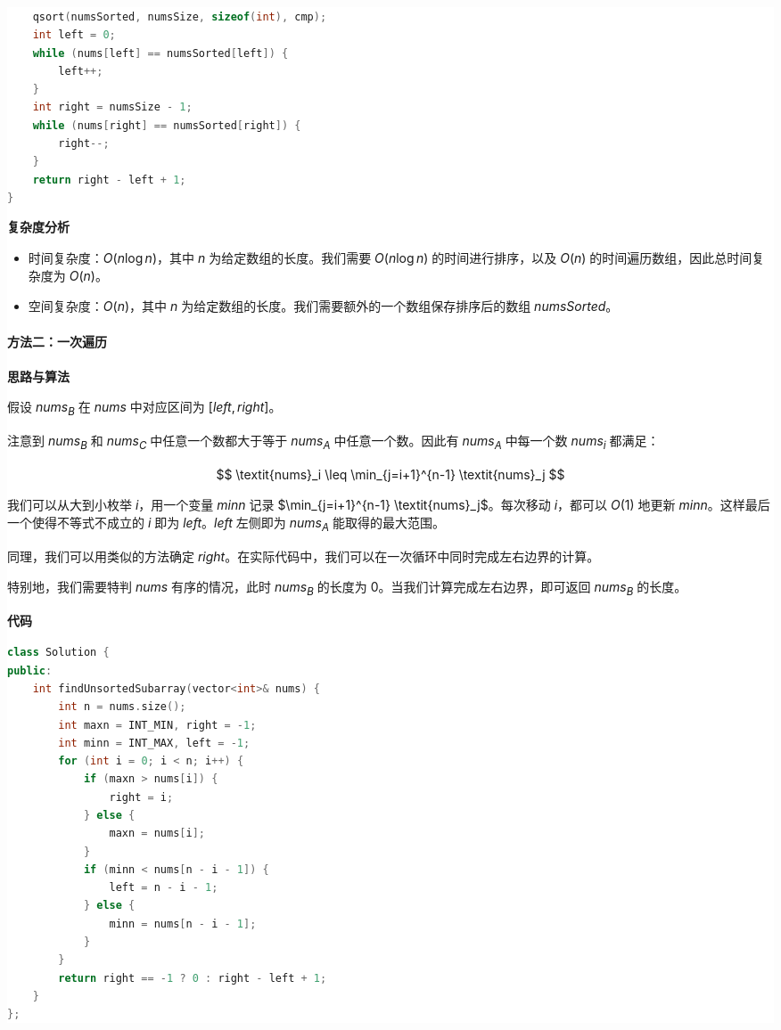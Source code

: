 ```C [sol1-C]
    qsort(numsSorted, numsSize, sizeof(int), cmp);
    int left = 0;
    while (nums[left] == numsSorted[left]) {
        left++;
    }
    int right = numsSize - 1;
    while (nums[right] == numsSorted[right]) {
        right--;
    }
    return right - left + 1;
}
```

**复杂度分析**

- 时间复杂度：$O(n \log n)$，其中 $n$ 为给定数组的长度。我们需要 $O(n \log n)$ 的时间进行排序，以及 $O(n)$ 的时间遍历数组，因此总时间复杂度为 $O(n)$。

- 空间复杂度：$O(n)$，其中 $n$ 为给定数组的长度。我们需要额外的一个数组保存排序后的数组 $\textit{numsSorted}$。

#### 方法二：一次遍历

**思路与算法**

假设 $\textit{nums}_B$ 在 $\textit{nums}$ 中对应区间为 $[\textit{left},\textit{right}]$。

注意到 $\textit{nums}_B$ 和 $\textit{nums}_C$ 中任意一个数都大于等于 $\textit{nums}_A$ 中任意一个数。因此有 $\textit{nums}_A$ 中每一个数 $\textit{nums}_i$ 都满足：

$$
\textit{nums}_i \leq \min_{j=i+1}^{n-1} \textit{nums}_j
$$

我们可以从大到小枚举 $i$，用一个变量 $\textit{minn}$ 记录 $\min_{j=i+1}^{n-1} \textit{nums}_j$。每次移动 $i$，都可以 $O(1)$ 地更新 $\textit{minn}$。这样最后一个使得不等式不成立的 $i$ 即为 $\textit{left}$。$\textit{left}$ 左侧即为 $\textit{nums}_A$ 能取得的最大范围。

同理，我们可以用类似的方法确定 $\textit{right}$。在实际代码中，我们可以在一次循环中同时完成左右边界的计算。

特别地，我们需要特判 $\textit{nums}$ 有序的情况，此时 $\textit{nums}_B$ 的长度为 $0$。当我们计算完成左右边界，即可返回 $\textit{nums}_B$ 的长度。

**代码**

```C++ [sol2-C++]
class Solution {
public:
    int findUnsortedSubarray(vector<int>& nums) {
        int n = nums.size();
        int maxn = INT_MIN, right = -1;
        int minn = INT_MAX, left = -1;
        for (int i = 0; i < n; i++) {
            if (maxn > nums[i]) {
                right = i;
            } else {
                maxn = nums[i];
            }
            if (minn < nums[n - i - 1]) {
                left = n - i - 1;
            } else {
                minn = nums[n - i - 1];
            }
        }
        return right == -1 ? 0 : right - left + 1;
    }
};
```
